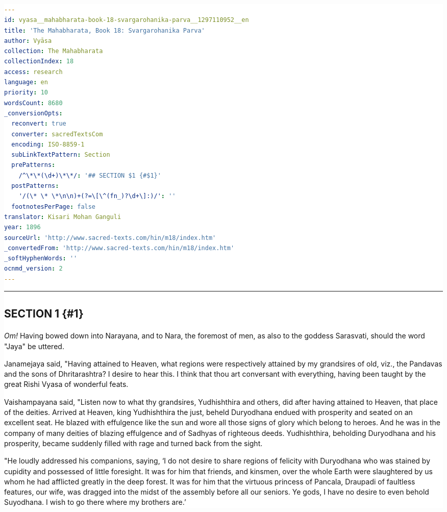 ```yaml
---
id: vyasa__mahabharata-book-18-svargarohanika-parva__1297110952__en
title: 'The Mahabharata, Book 18: Svargarohanika Parva'
author: Vyāsa
collection: The Mahabharata
collectionIndex: 18
access: research
language: en
priority: 10
wordsCount: 8680
_conversionOpts:
  reconvert: true
  converter: sacredTextsCom
  encoding: ISO-8859-1
  subLinkTextPattern: Section
  prePatterns:
    /^\*\*(\d+)\*\*/: '## SECTION $1 {#$1}'
  postPatterns:
    '/(\* \* \*\n\n)+(?=\[\^(fn_)?\d+\]:)/': ''
  footnotesPerPage: false
translator: Kisari Mohan Ganguli
year: 1896
sourceUrl: 'http://www.sacred-texts.com/hin/m18/index.htm'
_convertedFrom: 'http://www.sacred-texts.com/hin/m18/index.htm'
_softHyphenWords: ''
ocnmd_version: 2
---
```

* * *

## SECTION 1 {#1}

*Om!* Having bowed down into Narayana, and to Nara, the foremost of men, as also to the goddess Sarasvati, should the word "Jaya" be uttered.

Janamejaya said, "Having attained to Heaven, what regions were respectively attained by my grandsires of old, viz., the Pandavas and the sons of Dhritarashtra? I desire to hear this. I think that thou art conversant with everything, having been taught by the great Rishi Vyasa of wonderful feats.

Vaishampayana said, "Listen now to what thy grandsires, Yudhishthira and others, did after having attained to Heaven, that place of the deities. Arrived at Heaven, king Yudhishthira the just, beheld Duryodhana endued with prosperity and seated on an excellent seat. He blazed with effulgence like the sun and wore all those signs of glory which belong to heroes. And he was in the company of many deities of blazing effulgence and of Sadhyas of righteous deeds. Yudhishthira, beholding Duryodhana and his prosperity, became suddenly filled with rage and turned back from the sight.

"He loudly addressed his companions, saying, ‘I do not desire to share regions of felicity with Duryodhana who was stained by cupidity and possessed of little foresight. It was for him that friends, and kinsmen, over the whole Earth were slaughtered by us whom he had afflicted greatly in the deep forest. It was for him that the virtuous princess of Pancala, Draupadi of faultless features, our wife, was dragged into the midst of the assembly before all our seniors. Ye gods, I have no desire to even behold Suyodhana. I wish to go there where my brothers are.’
